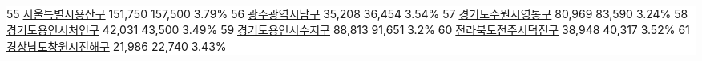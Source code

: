  <tr class="item">
    <td>55</td>
    <td><a href="/apt/서울특별시용산구">서울특별시용산구</a></td>
    <td>151,750</td>
    <td>157,500</td>
    <td>3.79%</td>
  </tr>

  <tr class="item">
    <td>56</td>
    <td><a href="/apt/광주광역시남구">광주광역시남구</a></td>
    <td>35,208</td>
    <td>36,454</td>
    <td>3.54%</td>
  </tr>

  <tr class="item">
    <td>57</td>
    <td><a href="/apt/경기도수원시영통구">경기도수원시영통구</a></td>
    <td>80,969</td>
    <td>83,590</td>
    <td>3.24%</td>
  </tr>

  <tr class="item">
    <td>58</td>
    <td><a href="/apt/경기도용인시처인구">경기도용인시처인구</a></td>
    <td>42,031</td>
    <td>43,500</td>
    <td>3.49%</td>
  </tr>

  <tr class="item">
    <td>59</td>
    <td><a href="/apt/경기도용인시수지구">경기도용인시수지구</a></td>
    <td>88,813</td>
    <td>91,651</td>
    <td>3.2%</td>
  </tr>

  <tr class="item">
    <td>60</td>
    <td><a href="/apt/전라북도전주시덕진구">전라북도전주시덕진구</a></td>
    <td>38,948</td>
    <td>40,317</td>
    <td>3.52%</td>
  </tr>

  <tr class="item">
    <td>61</td>
    <td><a href="/apt/경상남도창원시진해구">경상남도창원시진해구</a></td>
    <td>21,986</td>
    <td>22,740</td>
    <td>3.43%</td>
  </tr>
